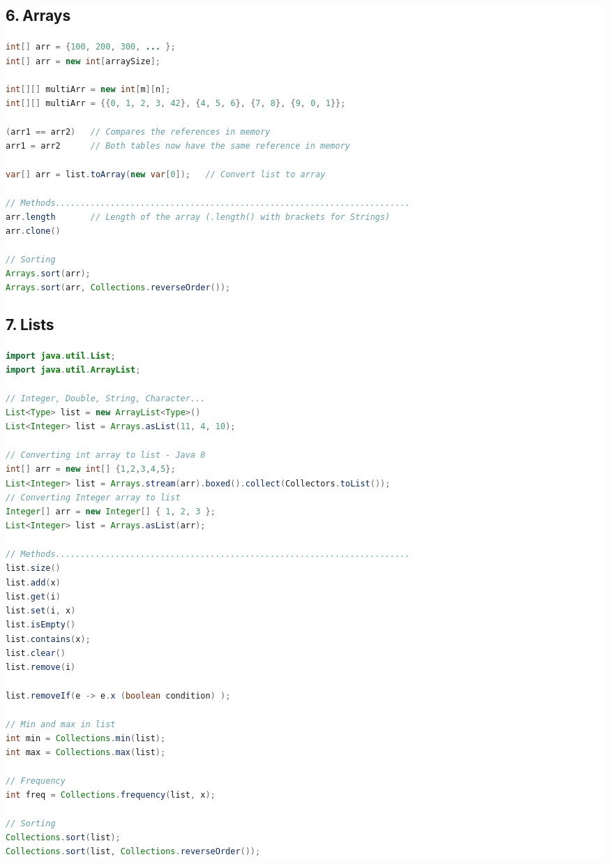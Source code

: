 ## 6. Arrays

```java
int[] arr = {100, 200, 300, ... };
int[] arr = new int[arraySize];

int[][] multiArr = new int[m][n];
int[][] multiArr = {{0, 1, 2, 3, 42}, {4, 5, 6}, {7, 8}, {9, 0, 1}};

(arr1 == arr2)   // Compares the references in memory
arr1 = arr2      // Both tables now have the same reference in memory

var[] arr = list.toArray(new var[0]);   // Convert list to array

// Methods.......................................................................
arr.length       // Length of the array (.length() with brackets for Strings)
arr.clone()

// Sorting
Arrays.sort(arr);
Arrays.sort(arr, Collections.reverseOrder());
```

## 7. Lists

```java
import java.util.List;
import java.util.ArrayList;

// Integer, Double, String, Character...
List<Type> list = new ArrayList<Type>()
List<Integer> list = Arrays.asList(11, 4, 10);

// Converting int array to list - Java 8
int[] arr = new int[] {1,2,3,4,5};
List<Integer> list = Arrays.stream(arr).boxed().collect(Collectors.toList());
// Converting Integer array to list
Integer[] arr = new Integer[] { 1, 2, 3 };
List<Integer> list = Arrays.asList(arr);

// Methods.......................................................................
list.size()
list.add(x)
list.get(i)
list.set(i, x)
list.isEmpty()
list.contains(x);
list.clear()
list.remove(i)

list.removeIf(e -> e.x (boolean condition) );

// Min and max in list
int min = Collections.min(list);
int max = Collections.max(list);

// Frequency
int freq = Collections.frequency(list, x);

// Sorting
Collections.sort(list);
Collections.sort(list, Collections.reverseOrder());

```